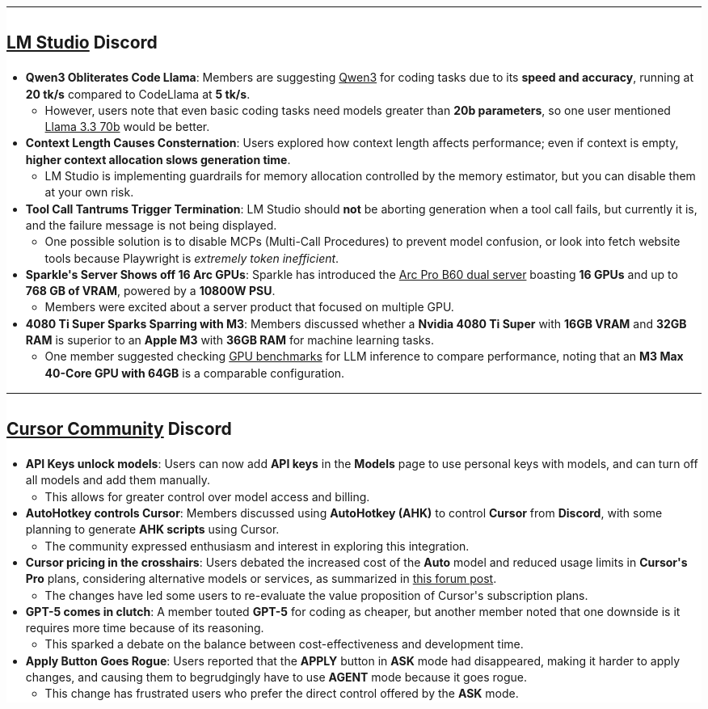 

---



## [LM Studio](https://discord.com/channels/1110598183144399058) Discord

- **Qwen3 Obliterates Code Llama**: Members are suggesting [Qwen3](https://lmstudio.ai/models/qwen/qwen3-coder-30b) for coding tasks due to its **speed and accuracy**, running at **20 tk/s** compared to CodeLlama at **5 tk/s**.
   - However, users note that even basic coding tasks need models greater than **20b parameters**, so one user mentioned [Llama 3.3 70b](https://lmstudio.ai/models/meta-llama/Llama-3-70B-Instruct-GGUF) would be better.
- **Context Length Causes Consternation**: Users explored how context length affects performance; even if context is empty, **higher context allocation slows generation time**.
   - LM Studio is implementing guardrails for memory allocation controlled by the memory estimator, but you can disable them at your own risk.
- **Tool Call Tantrums Trigger Termination**: LM Studio should **not** be aborting generation when a tool call fails, but currently it is, and the failure message is not being displayed.
   - One possible solution is to disable MCPs (Multi-Call Procedures) to prevent model confusion, or look into fetch website tools because Playwright is *extremely token inefficient*.
- **Sparkle's Server Shows off 16 Arc GPUs**: Sparkle has introduced the [Arc Pro B60 dual server](https://videocardz.com/newz/sparkle-unveils-arc-pro-b60-dual-server-with-16-gpus-and-up-to-768-gb-of) boasting **16 GPUs** and up to **768 GB of VRAM**, powered by a **10800W PSU**.
   - Members were excited about a server product that focused on multiple GPU.
- **4080 Ti Super Sparks Sparring with M3**: Members discussed whether a **Nvidia 4080 Ti Super** with **16GB VRAM** and **32GB RAM** is superior to an **Apple M3** with **36GB RAM** for machine learning tasks.
   - One member suggested checking [GPU benchmarks](https://github.com/XiongjieDai/GPU-Benchmarks-on-LLM-Inference) for LLM inference to compare performance, noting that an **M3 Max 40-Core GPU with 64GB** is a comparable configuration.



---



## [Cursor Community](https://discord.com/channels/1074847526655643750) Discord

- **API Keys unlock models**: Users can now add **API keys** in the **Models** page to use personal keys with models, and can turn off all models and add them manually.
   - This allows for greater control over model access and billing.
- **AutoHotkey controls Cursor**: Members discussed using **AutoHotkey (AHK)** to control **Cursor** from **Discord**, with some planning to generate **AHK scripts** using Cursor.
   - The community expressed enthusiasm and interest in exploring this integration.
- **Cursor pricing in the crosshairs**: Users debated the increased cost of the **Auto** model and reduced usage limits in **Cursor's Pro** plans, considering alternative models or services, as summarized in [this forum post](https://forum.cursor.com/t/the-pro-account-limits-have-been-clearly-reduced/134738).
   - The changes have led some users to re-evaluate the value proposition of Cursor's subscription plans.
- **GPT-5 comes in clutch**: A member touted **GPT-5** for coding as cheaper, but another member noted that one downside is it requires more time because of its reasoning.
   - This sparked a debate on the balance between cost-effectiveness and development time.
- **Apply Button Goes Rogue**: Users reported that the **APPLY** button in **ASK** mode had disappeared, making it harder to apply changes, and causing them to begrudgingly have to use **AGENT** mode because it goes rogue.
   - This change has frustrated users who prefer the direct control offered by the **ASK** mode.
